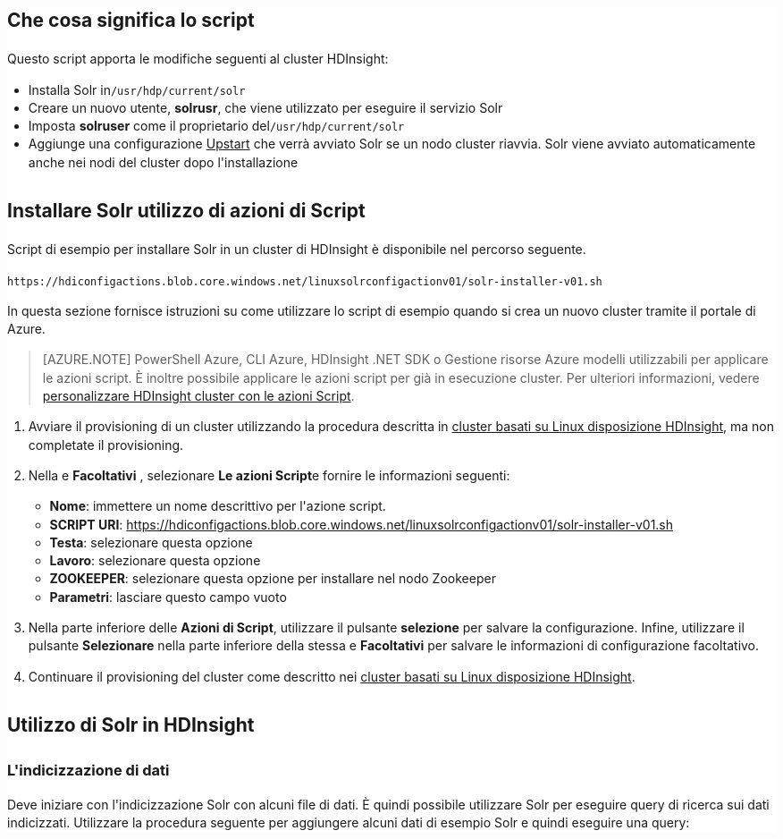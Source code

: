 ## <a name="what-the-script-does"></a>Che cosa significa lo script

Questo script apporta le modifiche seguenti al cluster HDInsight:

* Installa Solr in`/usr/hdp/current/solr`
* Creare un nuovo utente, __solrusr__, che viene utilizzato per eseguire il servizio Solr
* Imposta __solruser__ come il proprietario del`/usr/hdp/current/solr`
* Aggiunge una configurazione [Upstart](http://upstart.ubuntu.com/) che verrà avviato Solr se un nodo cluster riavvia. Solr viene avviato automaticamente anche nei nodi del cluster dopo l'installazione

## <a name="install"></a>Installare Solr utilizzo di azioni di Script

Script di esempio per installare Solr in un cluster di HDInsight è disponibile nel percorso seguente.

    https://hdiconfigactions.blob.core.windows.net/linuxsolrconfigactionv01/solr-installer-v01.sh

In questa sezione fornisce istruzioni su come utilizzare lo script di esempio quando si crea un nuovo cluster tramite il portale di Azure. 

> [AZURE.NOTE] PowerShell Azure, CLI Azure, HDInsight .NET SDK o Gestione risorse Azure modelli utilizzabili per applicare le azioni script. È inoltre possibile applicare le azioni script per già in esecuzione cluster. Per ulteriori informazioni, vedere [personalizzare HDInsight cluster con le azioni Script](hdinsight-hadoop-customize-cluster-linux.md).

1. Avviare il provisioning di un cluster utilizzando la procedura descritta in [cluster basati su Linux disposizione HDInsight](hdinsight-hadoop-create-linux-clusters-portal.md), ma non completate il provisioning.

2. Nella e **Facoltativi** , selezionare **Le azioni Script**e fornire le informazioni seguenti:

    * __Nome__: immettere un nome descrittivo per l'azione script.
    * __SCRIPT URI__: https://hdiconfigactions.blob.core.windows.net/linuxsolrconfigactionv01/solr-installer-v01.sh
    * __Testa__: selezionare questa opzione
    * __Lavoro__: selezionare questa opzione
    * __ZOOKEEPER__: selezionare questa opzione per installare nel nodo Zookeeper
    * __Parametri__: lasciare questo campo vuoto

3. Nella parte inferiore delle **Azioni di Script**, utilizzare il pulsante **selezione** per salvare la configurazione. Infine, utilizzare il pulsante **Selezionare** nella parte inferiore della stessa e **Facoltativi** per salvare le informazioni di configurazione facoltativo.

4. Continuare il provisioning del cluster come descritto nei [cluster basati su Linux disposizione HDInsight](hdinsight-hadoop-create-linux-clusters-portal.md).

## <a name="usesolr"></a>Utilizzo di Solr in HDInsight

### <a name="indexing-data"></a>L'indicizzazione di dati

Deve iniziare con l'indicizzazione Solr con alcuni file di dati. È quindi possibile utilizzare Solr per eseguire query di ricerca sui dati indicizzati. Utilizzare la procedura seguente per aggiungere alcuni dati di esempio Solr e quindi eseguire una query:


[hdinsight-install-r]: hdinsight-hadoop-r-scripts-linux.md
[hdinsight-cluster-customize]: hdinsight-hadoop-customize-cluster-linux.md